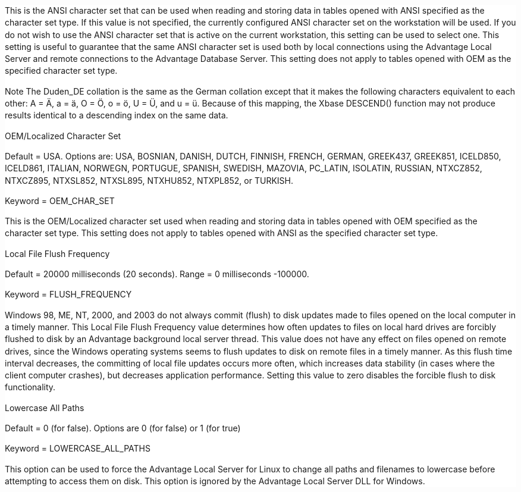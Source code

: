 This is the ANSI character set that can be used when reading and storing data in tables opened with ANSI specified as the character set type. If this value is not specified, the currently configured ANSI character set on the workstation will be used. If you do not wish to use the ANSI character set that is active on the current workstation, this setting can be used to select one. This setting is useful to guarantee that the same ANSI character set is used both by local connections using the Advantage Local Server and remote connections to the Advantage Database Server. This setting does not apply to tables opened with OEM as the specified character set type.

Note The Duden\_DE collation is the same as the German collation except that it makes the following characters equivalent to each other: A = Ä, a = ä, O = Ö, o = ö, U = Ü, and u = ü. Because of this mapping, the Xbase DESCEND() function may not produce results identical to a descending index on the same data.

OEM/Localized Character Set

Default = USA. Options are: USA, BOSNIAN, DANISH, DUTCH, FINNISH, FRENCH, GERMAN, GREEK437, GREEK851, ICELD850, ICELD861, ITALIAN, NORWEGN, PORTUGUE, SPANISH, SWEDISH, MAZOVIA, PC\_LATIN, ISOLATIN, RUSSIAN, NTXCZ852, NTXCZ895, NTXSL852, NTXSL895, NTXHU852, NTXPL852, or TURKISH.

Keyword = OEM\_CHAR\_SET

This is the OEM/Localized character set used when reading and storing data in tables opened with OEM specified as the character set type. This setting does not apply to tables opened with ANSI as the specified character set type.

Local File Flush Frequency

Default = 20000 milliseconds (20 seconds). Range = 0 milliseconds -100000.

Keyword = FLUSH\_FREQUENCY

Windows 98, ME, NT, 2000, and 2003 do not always commit (flush) to disk updates made to files opened on the local computer in a timely manner. This Local File Flush Frequency value determines how often updates to files on local hard drives are forcibly flushed to disk by an Advantage background local server thread. This value does not have any effect on files opened on remote drives, since the Windows operating systems seems to flush updates to disk on remote files in a timely manner. As this flush time interval decreases, the committing of local file updates occurs more often, which increases data stability (in cases where the client computer crashes), but decreases application performance. Setting this value to zero disables the forcible flush to disk functionality.

Lowercase All Paths

Default = 0 (for false). Options are 0 (for false) or 1 (for true)

Keyword = LOWERCASE\_ALL\_PATHS

This option can be used to force the Advantage Local Server for Linux to change all paths and filenames to lowercase before attempting to access them on disk. This option is ignored by the Advantage Local Server DLL for Windows.